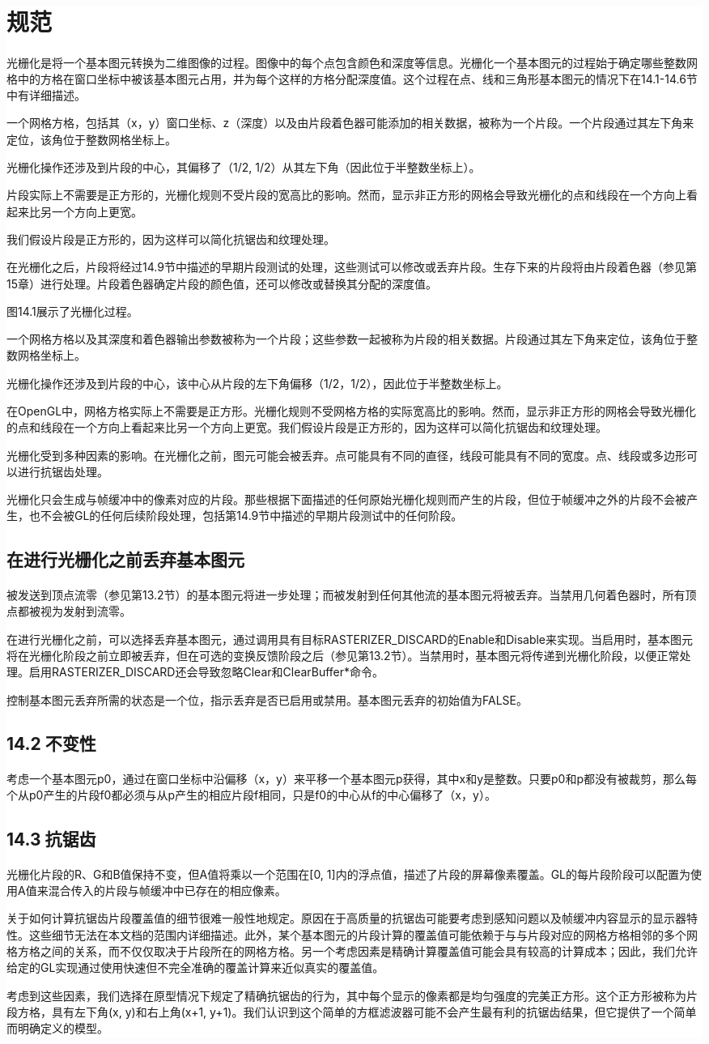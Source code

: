 # 规范 

光栅化是将一个基本图元转换为二维图像的过程。图像中的每个点包含颜色和深度等信息。光栅化一个基本图元的过程始于确定哪些整数网格中的方格在窗口坐标中被该基本图元占用，并为每个这样的方格分配深度值。这个过程在点、线和三角形基本图元的情况下在14.1-14.6节中有详细描述。

一个网格方格，包括其（x，y）窗口坐标、z（深度）以及由片段着色器可能添加的相关数据，被称为一个片段。一个片段通过其左下角来定位，该角位于整数网格坐标上。

光栅化操作还涉及到片段的中心，其偏移了（1/2, 1/2）从其左下角（因此位于半整数坐标上）。

片段实际上不需要是正方形的，光栅化规则不受片段的宽高比的影响。然而，显示非正方形的网格会导致光栅化的点和线段在一个方向上看起来比另一个方向上更宽。

我们假设片段是正方形的，因为这样可以简化抗锯齿和纹理处理。

在光栅化之后，片段将经过14.9节中描述的早期片段测试的处理，这些测试可以修改或丢弃片段。生存下来的片段将由片段着色器（参见第15章）进行处理。片段着色器确定片段的颜色值，还可以修改或替换其分配的深度值。

图14.1展示了光栅化过程。

一个网格方格以及其深度和着色器输出参数被称为一个片段；这些参数一起被称为片段的相关数据。片段通过其左下角来定位，该角位于整数网格坐标上。

光栅化操作还涉及到片段的中心，该中心从片段的左下角偏移（1/2，1/2），因此位于半整数坐标上。

在OpenGL中，网格方格实际上不需要是正方形。光栅化规则不受网格方格的实际宽高比的影响。然而，显示非正方形的网格会导致光栅化的点和线段在一个方向上看起来比另一个方向上更宽。我们假设片段是正方形的，因为这样可以简化抗锯齿和纹理处理。

光栅化受到多种因素的影响。在光栅化之前，图元可能会被丢弃。点可能具有不同的直径，线段可能具有不同的宽度。点、线段或多边形可以进行抗锯齿处理。

光栅化只会生成与帧缓冲中的像素对应的片段。那些根据下面描述的任何原始光栅化规则而产生的片段，但位于帧缓冲之外的片段不会被产生，也不会被GL的任何后续阶段处理，包括第14.9节中描述的早期片段测试中的任何阶段。

## 在进行光栅化之前丢弃基本图元

被发送到顶点流零（参见第13.2节）的基本图元将进一步处理；而被发射到任何其他流的基本图元将被丢弃。当禁用几何着色器时，所有顶点都被视为发射到流零。

在进行光栅化之前，可以选择丢弃基本图元，通过调用具有目标RASTERIZER_DISCARD的Enable和Disable来实现。当启用时，基本图元将在光栅化阶段之前立即被丢弃，但在可选的变换反馈阶段之后（参见第13.2节）。当禁用时，基本图元将传递到光栅化阶段，以便正常处理。启用RASTERIZER_DISCARD还会导致忽略Clear和ClearBuffer*命令。

控制基本图元丢弃所需的状态是一个位，指示丢弃是否已启用或禁用。基本图元丢弃的初始值为FALSE。


## 14.2 不变性

考虑一个基本图元p0，通过在窗口坐标中沿偏移（x，y）来平移一个基本图元p获得，其中x和y是整数。只要p0和p都没有被裁剪，那么每个从p0产生的片段f0都必须与从p产生的相应片段f相同，只是f0的中心从f的中心偏移了（x，y）。


## 14.3 抗锯齿

光栅化片段的R、G和B值保持不变，但A值将乘以一个范围在[0, 1]内的浮点值，描述了片段的屏幕像素覆盖。GL的每片段阶段可以配置为使用A值来混合传入的片段与帧缓冲中已存在的相应像素。

关于如何计算抗锯齿片段覆盖值的细节很难一般性地规定。原因在于高质量的抗锯齿可能要考虑到感知问题以及帧缓冲内容显示的显示器特性。这些细节无法在本文档的范围内详细描述。此外，某个基本图元的片段计算的覆盖值可能依赖于与与片段对应的网格方格相邻的多个网格方格之间的关系，而不仅仅取决于片段所在的网格方格。另一个考虑因素是精确计算覆盖值可能会具有较高的计算成本；因此，我们允许给定的GL实现通过使用快速但不完全准确的覆盖计算来近似真实的覆盖值。

考虑到这些因素，我们选择在原型情况下规定了精确抗锯齿的行为，其中每个显示的像素都是均匀强度的完美正方形。这个正方形被称为片段方格，具有左下角(x, y)和右上角(x+1, y+1)。我们认识到这个简单的方框滤波器可能不会产生最有利的抗锯齿结果，但它提供了一个简单而明确定义的模型。
